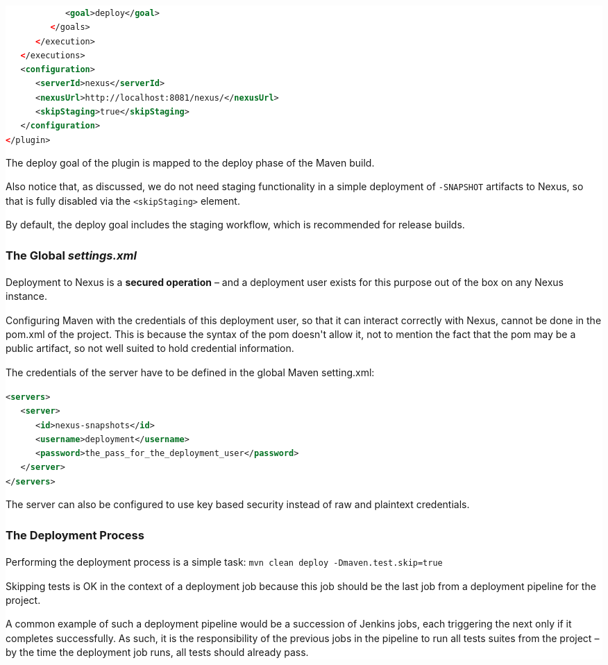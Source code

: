```xml
            <goal>deploy</goal>
         </goals>
      </execution>
   </executions>
   <configuration>
      <serverId>nexus</serverId>
      <nexusUrl>http://localhost:8081/nexus/</nexusUrl>
      <skipStaging>true</skipStaging>
   </configuration>
</plugin>
```
The deploy goal of the plugin is mapped to the deploy phase of the Maven build.

Also notice that, as discussed, we do not need staging functionality in 
a simple deployment of `-SNAPSHOT` artifacts to Nexus, so that is fully disabled via the `<skipStaging>` element.

By default, the deploy goal includes the staging workflow, which is recommended for release builds.

### The Global *settings.xml*
Deployment to Nexus is a **secured operation** – and a deployment user exists for this purpose 
out of the box on any Nexus instance.

Configuring Maven with the credentials of this deployment user, so that it can interact correctly with Nexus, 
cannot be done in the pom.xml of the project. This is because the syntax of the pom doesn't allow it, not to mention the fact that the pom may be a public artifact, so not well suited to hold credential information.

The credentials of the server have to be defined in the global Maven setting.xml:
```xml
<servers>
   <server>
      <id>nexus-snapshots</id>
      <username>deployment</username>
      <password>the_pass_for_the_deployment_user</password>
   </server>
</servers>
```
The server can also be configured to use key based security instead of raw and plaintext credentials.

### The Deployment Process
Performing the deployment process is a simple task:
`mvn clean deploy -Dmaven.test.skip=true`

Skipping tests is OK in the context of a deployment job because this job should be the last job 
from a deployment pipeline for the project.

A common example of such a deployment pipeline would be a succession of Jenkins jobs, each triggering 
the next only if it completes successfully. As such, it is the responsibility of the 
previous jobs in the pipeline to run all tests suites from the project – by the time the deployment job runs, 
all tests should already pass.
